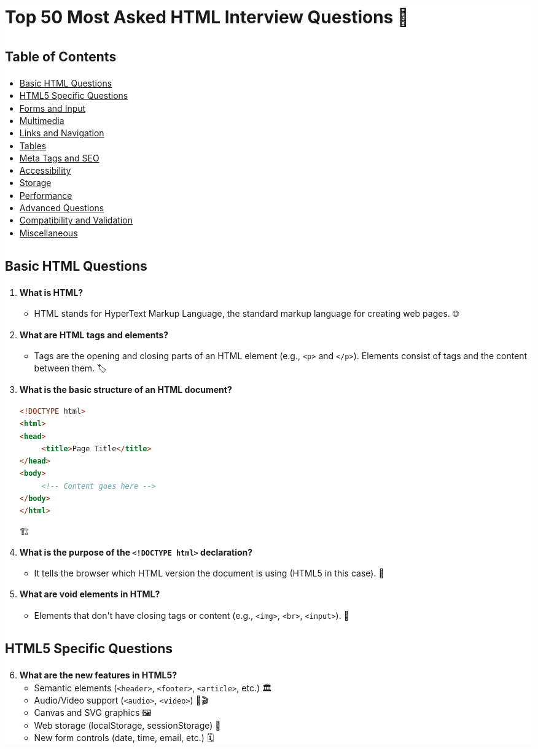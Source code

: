 # **Top 50 Most Asked HTML Interview Questions 🚀**

## Table of Contents

- [Basic HTML Questions ](#basic-html-questions)
- [HTML5 Specific Questions ](#html5-specific-questions)
- [Forms and Input ](#forms-and-input)
- [Multimedia](#multimedia)
- [Links and Navigation](#links-and-navigation)
- [Tables ](#tables)
- [Meta Tags and SEO ](#meta-tags-and-seo)
- [Accessibility ](#accessibility)
- [Storage ](#storage)
- [Performance ](#performance)
- [Advanced Questions ](#advanced-questions)
- [Compatibility and Validation ](#compatibility-and-validation)
- [Miscellaneous ](#miscellaneous)

## Basic HTML Questions 

1. **What is HTML?**  
    - HTML stands for HyperText Markup Language, the standard markup language for creating web pages. 🌐

2. **What are HTML tags and elements?**  
    - Tags are the opening and closing parts of an HTML element (e.g., `<p>` and `</p>`). Elements consist of tags and the content between them. 🏷️

3. **What is the basic structure of an HTML document?**  
    ```html
    <!DOCTYPE html>
    <html>
    <head>
         <title>Page Title</title>
    </head>
    <body>
         <!-- Content goes here -->
    </body>
    </html>
    ```
    🏗️

4. **What is the purpose of the `<!DOCTYPE html>` declaration?**  
    - It tells the browser which HTML version the document is using (HTML5 in this case). 📄

5. **What are void elements in HTML?**  
    - Elements that don't have closing tags or content (e.g., `<img>`, `<br>`, `<input>`). 🚫

## HTML5 Specific Questions 

6. **What are the new features in HTML5?**  
    - Semantic elements (`<header>`, `<footer>`, `<article>`, etc.) 🏛️  
    - Audio/Video support (`<audio>`, `<video>`) 🎵🎬  
    - Canvas and SVG graphics 🖼️  
    - Web storage (localStorage, sessionStorage) 💾  
    - New form controls (date, time, email, etc.) 🗓️
